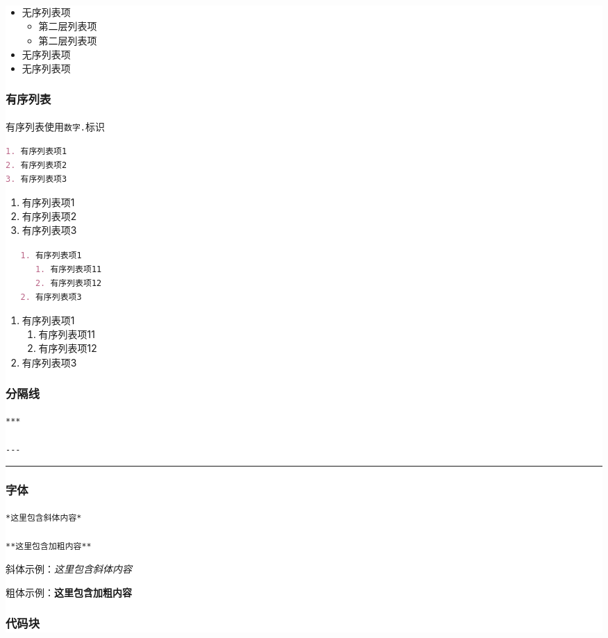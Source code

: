 * 无序列表项
  * 第二层列表项
  * 第二层列表项
* 无序列表项
* 无序列表项

### 有序列表

有序列表使用`数字.`标识

```markdown
1. 有序列表项1
2. 有序列表项2
3. 有序列表项3
```

1. 有序列表项1
2. 有序列表项2
3. 有序列表项3

```markdown
   1. 有序列表项1
      1. 有序列表项11
      2. 有序列表项12
   2. 有序列表项3
```

   1. 有序列表项1
      1. 有序列表项11
      2. 有序列表项12
   2. 有序列表项3

### 分隔线

```markdown
***

---
```

***

### 字体

```markdown
*这里包含斜体内容*

**这里包含加粗内容**
```

斜体示例：*这里包含斜体内容*

粗体示例：**这里包含加粗内容**

### 代码块
